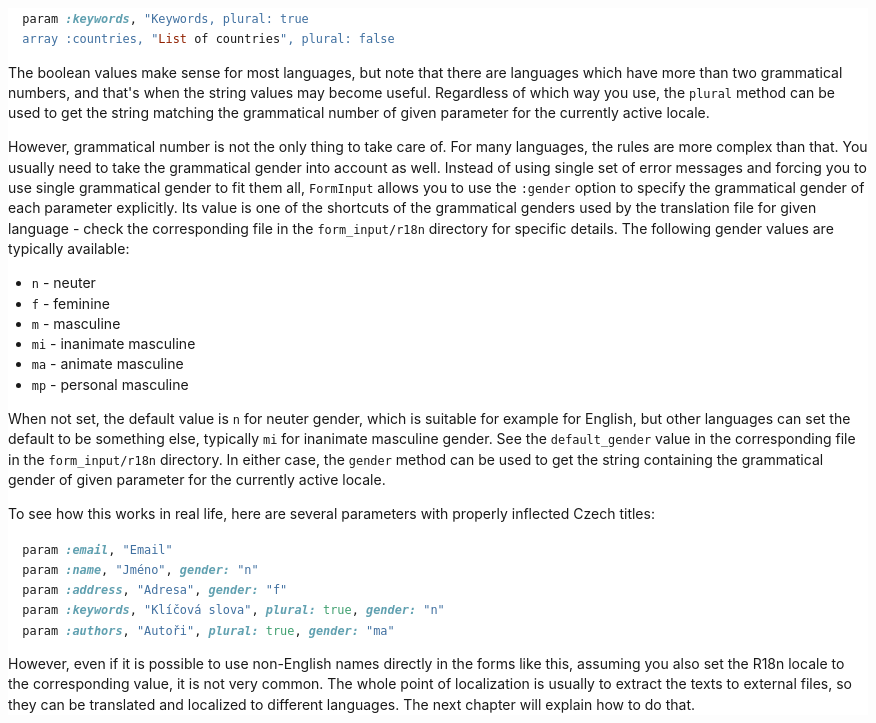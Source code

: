 ``` ruby
  param :keywords, "Keywords, plural: true
  array :countries, "List of countries", plural: false
```

The boolean values make sense for most languages,
but note that there are languages which have more than two grammatical numbers,
and that's when the string values may become useful.
Regardless of which way you use,
the `plural` method can be used to get the string matching
the grammatical number of given parameter for the currently active locale.

However, grammatical number is not the only thing to take care of.
For many languages, the rules are more complex than that.
You usually need to take the grammatical gender into account as well.
Instead of using single set of error messages and forcing you to use single grammatical gender to fit them all,
`FormInput` allows you to use the `:gender` option to specify the grammatical gender of each parameter explicitly.
Its value is one of the shortcuts of the grammatical genders used by the translation file for given language -
check the corresponding file in the `form_input/r18n` directory for specific details.
The following gender values are typically available:

* `n` - neuter
* `f` - feminine
* `m` - masculine
* `mi` - inanimate masculine
* `ma` - animate masculine
* `mp` - personal masculine

When not set, the default value is `n` for neuter gender,
which is suitable for example for English,
but other languages can set the default to be something else,
typically `mi` for inanimate masculine gender.
See the `default_gender` value in
the corresponding file in the `form_input/r18n` directory.
In either case,
the `gender` method can be used to get the string containing
the grammatical gender of given parameter for the currently active locale.

To see how this works in real life, here are several parameters with properly inflected Czech titles:

``` ruby
  param :email, "Email"
  param :name, "Jméno", gender: "n"
  param :address, "Adresa", gender: "f"
  param :keywords, "Klíčová slova", plural: true, gender: "n"
  param :authors, "Autoři", plural: true, gender: "ma"
```

However, even if it is possible to use non-English names directly in the forms like this,
assuming you also set the R18n locale to the corresponding value,
it is not very common.
The whole point of localization is usually to extract the texts to external files,
so they can be translated and localized to different languages.
The next chapter will explain how to do that.
